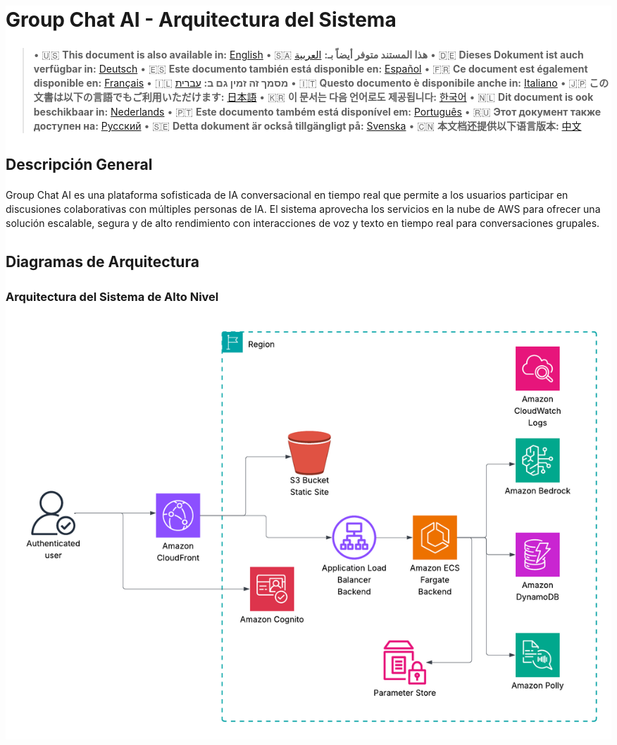 # Group Chat AI - Arquitectura del Sistema

> • 🇺🇸 **This document is also available in:** [English](../ARCHITECTURE.md)
> • 🇸🇦 **هذا المستند متوفر أيضاً بـ:** [العربية](./ARCHITECTURE_ar.md)
> • 🇩🇪 **Dieses Dokument ist auch verfügbar in:** [Deutsch](./ARCHITECTURE_de.md)
> • 🇪🇸 **Este documento también está disponible en:** [Español](#)
> • 🇫🇷 **Ce document est également disponible en:** [Français](./ARCHITECTURE_fr.md)
> • 🇮🇱 **מסמך זה זמין גם ב:** [עברית](./ARCHITECTURE_he.md)
> • 🇮🇹 **Questo documento è disponibile anche in:** [Italiano](./ARCHITECTURE_it.md)
> • 🇯🇵 **この文書は以下の言語でもご利用いただけます:** [日本語](./ARCHITECTURE_ja.md)
> • 🇰🇷 **이 문서는 다음 언어로도 제공됩니다:** [한국어](./ARCHITECTURE_ko.md)
> • 🇳🇱 **Dit document is ook beschikbaar in:** [Nederlands](./ARCHITECTURE_nl.md)
> • 🇵🇹 **Este documento também está disponível em:** [Português](./ARCHITECTURE_pt.md)
> • 🇷🇺 **Этот документ также доступен на:** [Русский](./ARCHITECTURE_ru.md)
> • 🇸🇪 **Detta dokument är också tillgängligt på:** [Svenska](./ARCHITECTURE_sv.md)
> • 🇨🇳 **本文档还提供以下语言版本:** [中文](./ARCHITECTURE_zh.md)


## Descripción General

Group Chat AI es una plataforma sofisticada de IA conversacional en tiempo real que permite a los usuarios participar en discusiones colaborativas con múltiples personas de IA. El sistema aprovecha los servicios en la nube de AWS para ofrecer una solución escalable, segura y de alto rendimiento con interacciones de voz y texto en tiempo real para conversaciones grupales.

## Diagramas de Arquitectura

### Arquitectura del Sistema de Alto Nivel
![Group Chat AI System Architecture](ARCHITECTURE.png)
